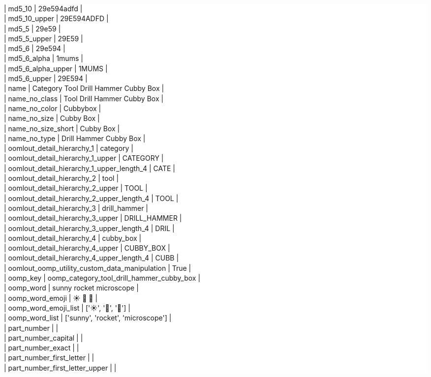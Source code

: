 | md5_10 | 29e594adfd |  
| md5_10_upper | 29E594ADFD |  
| md5_5 | 29e59 |  
| md5_5_upper | 29E59 |  
| md5_6 | 29e594 |  
| md5_6_alpha | 1mums |  
| md5_6_alpha_upper | 1MUMS |  
| md5_6_upper | 29E594 |  
| name | Category Tool Drill Hammer Cubby Box |  
| name_no_class | Tool Drill Hammer Cubby Box |  
| name_no_color | Cubbybox |  
| name_no_size | Cubby Box |  
| name_no_size_short | Cubby Box |  
| name_no_type | Drill Hammer Cubby Box |  
| oomlout_detail_hierarchy_1 | category |  
| oomlout_detail_hierarchy_1_upper | CATEGORY |  
| oomlout_detail_hierarchy_1_upper_length_4 | CATE |  
| oomlout_detail_hierarchy_2 | tool |  
| oomlout_detail_hierarchy_2_upper | TOOL |  
| oomlout_detail_hierarchy_2_upper_length_4 | TOOL |  
| oomlout_detail_hierarchy_3 | drill_hammer |  
| oomlout_detail_hierarchy_3_upper | DRILL_HAMMER |  
| oomlout_detail_hierarchy_3_upper_length_4 | DRIL |  
| oomlout_detail_hierarchy_4 | cubby_box |  
| oomlout_detail_hierarchy_4_upper | CUBBY_BOX |  
| oomlout_detail_hierarchy_4_upper_length_4 | CUBB |  
| oomlout_oomp_utility_custom_data_manipulation | True |  
| oomp_key | oomp_category_tool_drill_hammer_cubby_box |  
| oomp_word | sunny rocket microscope |  
| oomp_word_emoji | :sunny: :rocket: :microscope: |  
| oomp_word_emoji_list | [':sunny:', ':rocket:', ':microscope:'] |  
| oomp_word_list | ['sunny', 'rocket', 'microscope'] |  
| part_number |  |  
| part_number_capital |  |  
| part_number_exact |  |  
| part_number_first_letter |  |  
| part_number_first_letter_upper |  |  